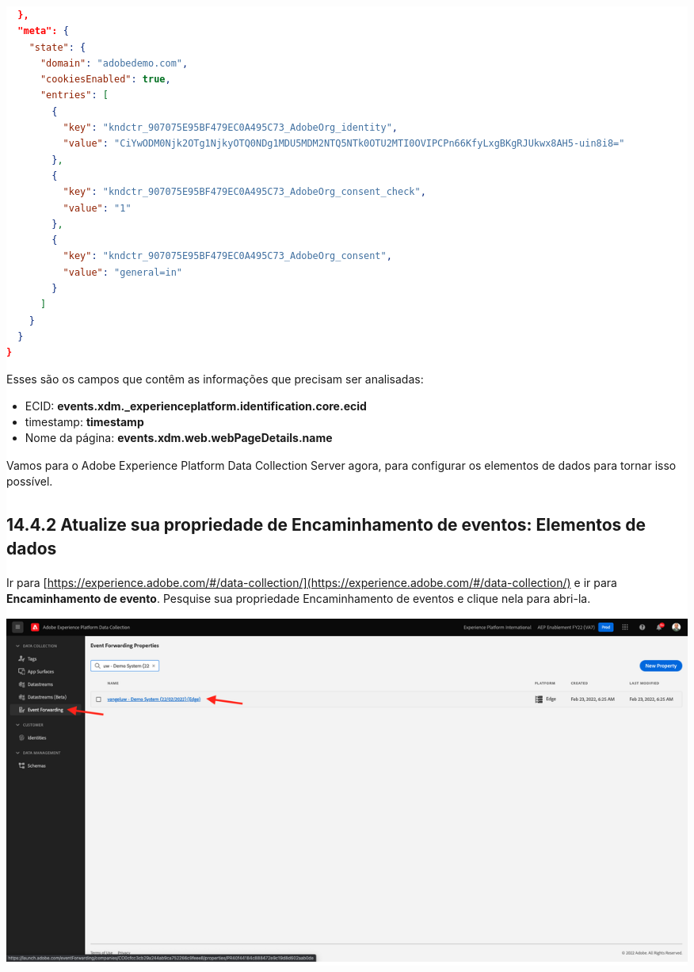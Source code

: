 ```json
  },
  "meta": {
    "state": {
      "domain": "adobedemo.com",
      "cookiesEnabled": true,
      "entries": [
        {
          "key": "kndctr_907075E95BF479EC0A495C73_AdobeOrg_identity",
          "value": "CiYwODM0Njk2OTg1NjkyOTQ0NDg1MDU5MDM2NTQ5NTk0OTU2MTI0OVIPCPn66KfyLxgBKgRJUkwx8AH5-uin8i8="
        },
        {
          "key": "kndctr_907075E95BF479EC0A495C73_AdobeOrg_consent_check",
          "value": "1"
        },
        {
          "key": "kndctr_907075E95BF479EC0A495C73_AdobeOrg_consent",
          "value": "general=in"
        }
      ]
    }
  }
}
```

Esses são os campos que contêm as informações que precisam ser analisadas:

- ECID: **events.xdm._experienceplatform.identification.core.ecid**
- timestamp: **timestamp**
- Nome da página: **events.xdm.web.webPageDetails.name**

Vamos para o Adobe Experience Platform Data Collection Server agora, para configurar os elementos de dados para tornar isso possível.

## 14.4.2 Atualize sua propriedade de Encaminhamento de eventos: Elementos de dados

Ir para [https://experience.adobe.com/#/data-collection/](https://experience.adobe.com/#/data-collection/) e ir para **Encaminhamento de evento**. Pesquise sua propriedade Encaminhamento de eventos e clique nela para abri-la.

![Coleta de dados do Adobe Experience Platform SSF](./images/prop1.png)
